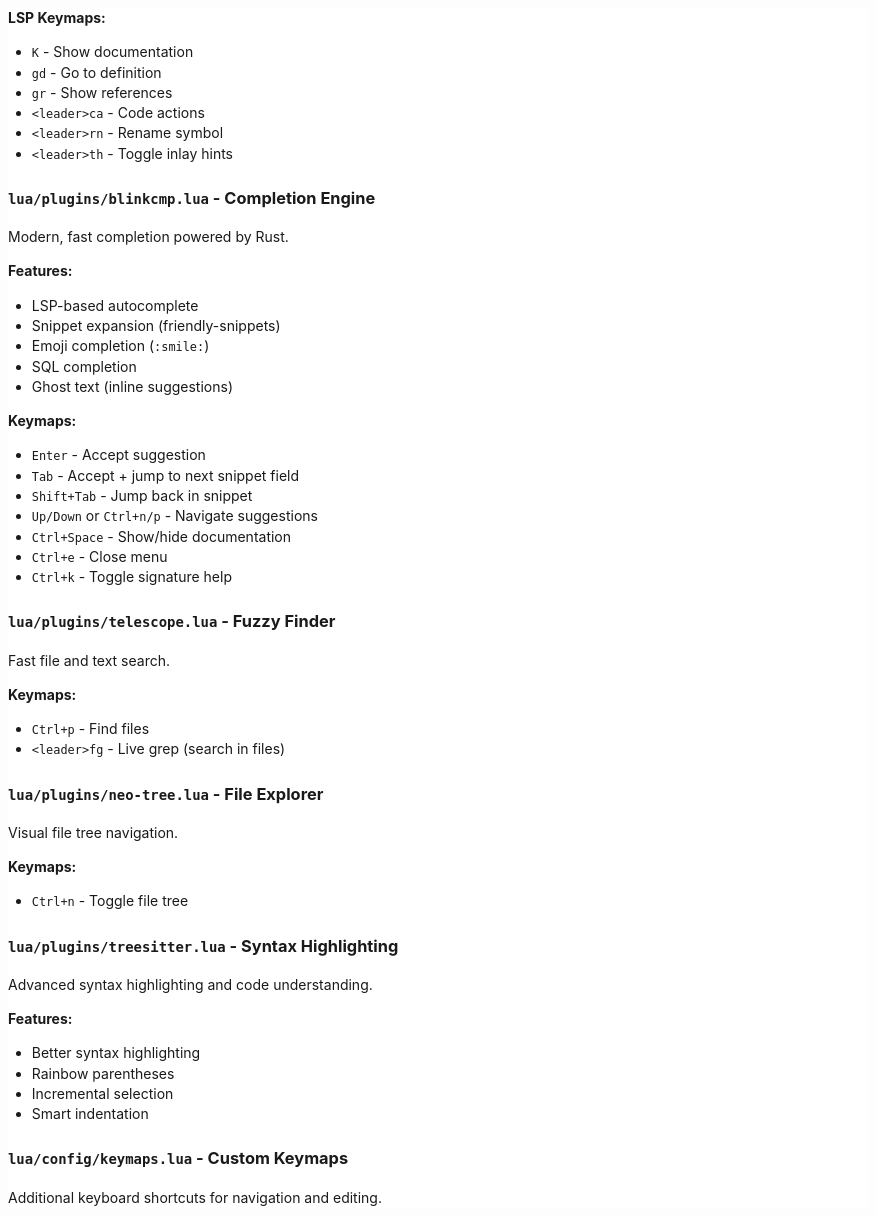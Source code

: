**LSP Keymaps:**
- `K` - Show documentation
- `gd` - Go to definition
- `gr` - Show references
- `<leader>ca` - Code actions
- `<leader>rn` - Rename symbol
- `<leader>th` - Toggle inlay hints

### `lua/plugins/blinkcmp.lua` - Completion Engine
Modern, fast completion powered by Rust.

**Features:**
- LSP-based autocomplete
- Snippet expansion (friendly-snippets)
- Emoji completion (`:smile:`)
- SQL completion
- Ghost text (inline suggestions)

**Keymaps:**
- `Enter` - Accept suggestion
- `Tab` - Accept + jump to next snippet field
- `Shift+Tab` - Jump back in snippet
- `Up/Down` or `Ctrl+n/p` - Navigate suggestions
- `Ctrl+Space` - Show/hide documentation
- `Ctrl+e` - Close menu
- `Ctrl+k` - Toggle signature help

### `lua/plugins/telescope.lua` - Fuzzy Finder
Fast file and text search.

**Keymaps:**
- `Ctrl+p` - Find files
- `<leader>fg` - Live grep (search in files)

### `lua/plugins/neo-tree.lua` - File Explorer
Visual file tree navigation.

**Keymaps:**
- `Ctrl+n` - Toggle file tree

### `lua/plugins/treesitter.lua` - Syntax Highlighting
Advanced syntax highlighting and code understanding.

**Features:**
- Better syntax highlighting
- Rainbow parentheses
- Incremental selection
- Smart indentation

### `lua/config/keymaps.lua` - Custom Keymaps
Additional keyboard shortcuts for navigation and editing.
